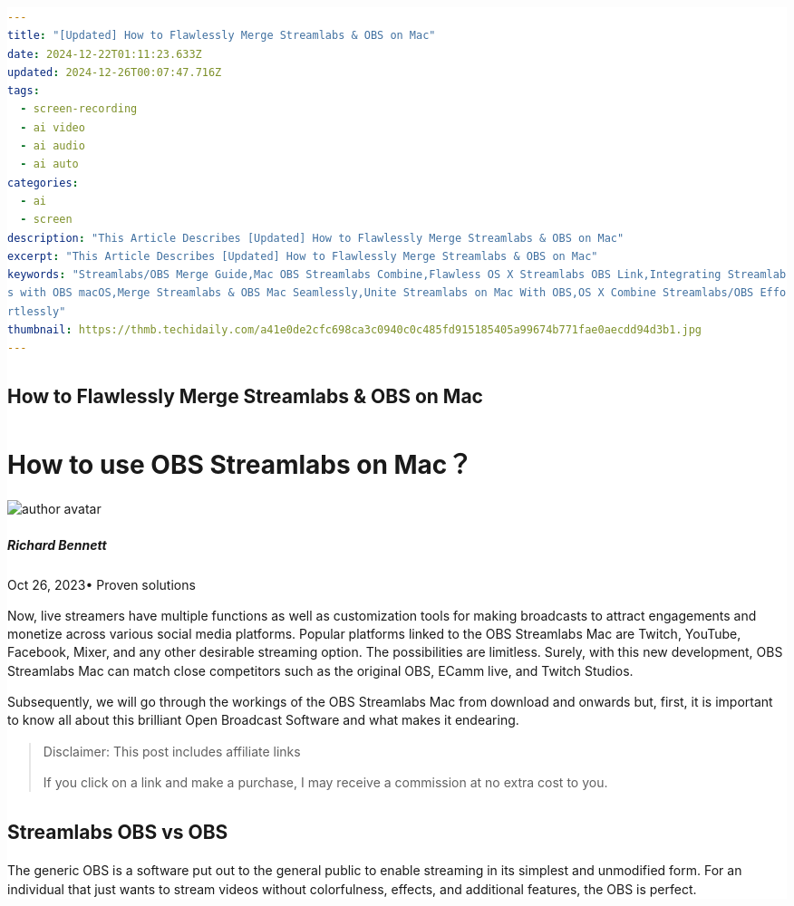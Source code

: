 ```yaml
---
title: "[Updated] How to Flawlessly Merge Streamlabs & OBS on Mac"
date: 2024-12-22T01:11:23.633Z
updated: 2024-12-26T00:07:47.716Z
tags: 
  - screen-recording
  - ai video
  - ai audio
  - ai auto
categories: 
  - ai
  - screen
description: "This Article Describes [Updated] How to Flawlessly Merge Streamlabs & OBS on Mac"
excerpt: "This Article Describes [Updated] How to Flawlessly Merge Streamlabs & OBS on Mac"
keywords: "Streamlabs/OBS Merge Guide,Mac OBS Streamlabs Combine,Flawless OS X Streamlabs OBS Link,Integrating Streamlabs with OBS macOS,Merge Streamlabs & OBS Mac Seamlessly,Unite Streamlabs on Mac With OBS,OS X Combine Streamlabs/OBS Effortlessly"
thumbnail: https://thmb.techidaily.com/a41e0de2cfc698ca3c0940c0c485fd915185405a99674b771fae0aecdd94d3b1.jpg
---
```


## How to Flawlessly Merge Streamlabs & OBS on Mac

# How to use OBS Streamlabs on Mac？

![author avatar](https://images.wondershare.com/filmora/article-images/richard-bennett.jpg)

##### Richard Bennett

 Oct 26, 2023• Proven solutions

Now, live streamers have multiple functions as well as customization tools for making broadcasts to attract engagements and monetize across various social media platforms. Popular platforms linked to the OBS Streamlabs Mac are Twitch, YouTube, Facebook, Mixer, and any other desirable streaming option. The possibilities are limitless. Surely, with this new development, OBS Streamlabs Mac can match close competitors such as the original OBS, ECamm live, and Twitch Studios.

Subsequently, we will go through the workings of the OBS Streamlabs Mac from download and onwards but, first, it is important to know all about this brilliant Open Broadcast Software and what makes it endearing.

>  Disclaimer: This post includes affiliate links
>
>  If you click on a link and make a purchase, I may receive a commission at no extra cost to you.
>

## Streamlabs OBS vs OBS

The generic OBS is a software put out to the general public to enable streaming in its simplest and unmodified form. For an individual that just wants to stream videos without colorfulness, effects, and additional features, the OBS is perfect.
